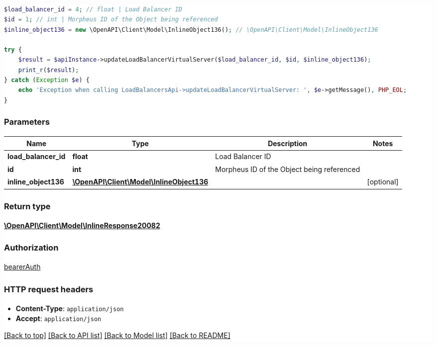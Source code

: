 ```php
$load_balancer_id = 4; // float | Load Balancer ID
$id = 1; // int | Morpheus ID of the Object being referenced
$inline_object136 = new \OpenAPI\Client\Model\InlineObject136(); // \OpenAPI\Client\Model\InlineObject136

try {
    $result = $apiInstance->updateLoadBalancerVirtualServer($load_balancer_id, $id, $inline_object136);
    print_r($result);
} catch (Exception $e) {
    echo 'Exception when calling LoadBalancersApi->updateLoadBalancerVirtualServer: ', $e->getMessage(), PHP_EOL;
}
```

### Parameters

Name | Type | Description  | Notes
------------- | ------------- | ------------- | -------------
 **load_balancer_id** | **float**| Load Balancer ID |
 **id** | **int**| Morpheus ID of the Object being referenced |
 **inline_object136** | [**\OpenAPI\Client\Model\InlineObject136**](../Model/InlineObject136.md)|  | [optional]

### Return type

[**\OpenAPI\Client\Model\InlineResponse20082**](../Model/InlineResponse20082.md)

### Authorization

[bearerAuth](../../README.md#bearerAuth)

### HTTP request headers

- **Content-Type**: `application/json`
- **Accept**: `application/json`

[[Back to top]](#) [[Back to API list]](../../README.md#endpoints)
[[Back to Model list]](../../README.md#models)
[[Back to README]](../../README.md)
